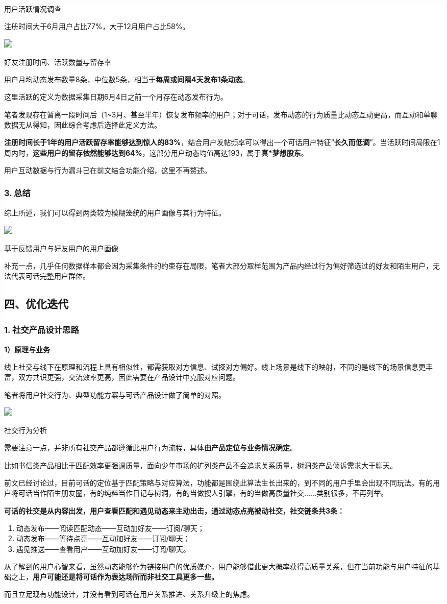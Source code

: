 用户活跃情况调查

注册时间大于6月用户占比77%，大于12月用户占比58%。

![](https://image.woshipm.com/2023/06/17/2d9cdc4c-0d0b-11ee-bf3b-00163e0b5ff3.png)

好友注册时间、活跃数量与留存率

用户月均动态发布数量8条，中位数5条，相当于**每周或间隔4天发布1条动态**。

这里活跃的定义为数据采集日期6月4日之前一个月存在动态发布行为。

笔者发现存在暂离一段时间后（1~3月、甚至半年）恢复发布频率的用户；对于可话，发布动态的行为质量比动态互动更高，而互动和单聊数据无从得知，因此综合考虑后选择此定义方法。

**注册时间长于1年的用户活跃留存率能够达到惊人的83%**，结合用户发帖频率可以得出一个可话用户特征“**长久而低调**”。当活跃时间局限在1周内时，**这些用户的留存依然能够达到64%**，这部分用户动态均值高达193，属于**真\*梦想股东**。

用户互动数据与行为漏斗已在前文结合功能介绍，这里不再赘述。

### 3\. 总结

综上所述，我们可以得到两类较为模糊笼统的用户画像与其行为特征。

![](https://image.woshipm.com/2023/06/17/5f607aae-0d0b-11ee-969f-00163e0b5ff3.png)

基于反馈用户与好友用户的用户画像

补充一点，几乎任何数据样本都会因为采集条件的约束存在局限，笔者大部分取样范围为产品内经过行为偏好筛选过的好友和陌生用户，无法代表可话完整用户群体。

## 四、优化迭代

### 1\. 社交产品设计思路

**1）原理与业务**

线上社交与线下在原理和流程上具有相似性，都需获取对方信息、试探对方偏好。线上场景是线下的映射，不同的是线下的场景信息更丰富，双方共识更强，交流效率更高，因此需要在产品设计中克服对应问题。

笔者将用户社交行为、典型功能方案与可话产品设计做了简单的对照。

![](https://image.woshipm.com/2023/06/17/7aa4e3f4-0d0b-11ee-bf3b-00163e0b5ff3.png)

社交行为分析

需要注意一点，并非所有社交产品都遵循此用户行为流程，具体**由产品定位与业务情况确定**。

比如书信类产品相比于匹配效率更强调质量，面向少年市场的扩列类产品不会追求关系质量，树洞类产品倾诉需求大于聊天。

前文已经讨论过，目前可话的定位基于匹配策略与对应算法，功能都是围绕此算法生长出来的，到不同的用户手里会出现不同玩法。有的用户将可话当作陌生朋友圈，有的纯粹当作日记与树洞，有的当做搜人引擎，有的当做高质量社交……类别很多，不再列举。

**可话的社交是从内容出发，用户查看匹配和遇见动态来主动出击，通过动态点亮被动社交，社交链条共3条：**

1.  动态发布——阅读匹配动态——互动加好友——订阅/聊天；
2.  动态发布——等待点亮——互动加好友——订阅/聊天；
3.  遇见推送——查看用户——互动加好友——订阅/聊天。

从了解到的用户心智来看，虽然动态能够作为链接用户的优质媒介，用户能够借此更大概率获得高质量关系，但在当前功能与用户特征的基础之上，**用户可能还是将可话作为表达场所而非社交工具更多一些。**

而且立足现有功能设计，并没有看到可话在用户关系推进、关系升级上的焦虑。
